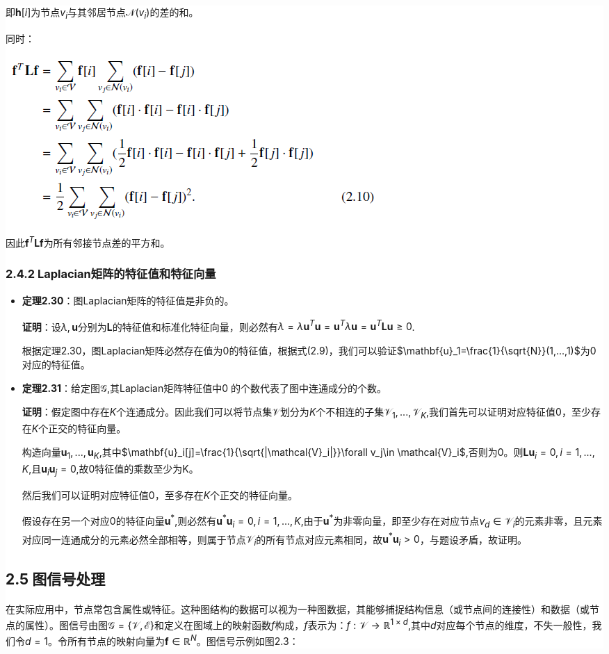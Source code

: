 

即$\mathbf{h}[i]$为节点$v_i$与其邻居节点$\mathcal{N}(v_i)$的差的和。

同时：

![image-20201215115711865](image-20201215115711865.png)

因此$\mathbf{f}^T\mathbf{Lf}$为所有邻接节点差的平方和。

### 2.4.2 Laplacian矩阵的特征值和特征向量

* **定理2.30**：图Laplacian矩阵的特征值是非负的。

  **证明**：设$\lambda,\mathbf{u}$分别为$\mathbf{L}$的特征值和标准化特征向量，则必然有$\lambda=\lambda\mathbf{u}^T\mathbf{u}=\mathbf{u}^T\lambda\mathbf{u}=\mathbf{u}^T\mathbf{Lu}\ge 0$.

  根据定理2.30，图Laplacian矩阵必然存在值为0的特征值，根据式(2.9)，我们可以验证$\mathbf{u}_1=\frac{1}{\sqrt{N}}(1,...,1)$为0对应的特征值。

* **定理2.31**：给定图$\mathcal{G}$,其Laplacian矩阵特征值中0 的个数代表了图中连通成分的个数。

  **证明**：假定图中存在$K$个连通成分。因此我们可以将节点集$\mathcal{V}$划分为$K$个不相连的子集$\mathcal{V_1,...,V}_K$,我们首先可以证明对应特征值0，至少存在$K$个正交的特征向量。

  构造向量$\mathbf{u}_1,...,\mathbf{u}_K$,其中$\mathbf{u}_i[j]=\frac{1}{\sqrt{|\mathcal{V}_i|}}\forall v_j\in \mathcal{V}_i$,否则为0。则$\mathbf{Lu}_i=0,i=1,...,K$,且$\mathbf{u}_i\mathbf{u}_j=0$,故$0$特征值的乘数至少为K。

  然后我们可以证明对应特征值0，至多存在$K$个正交的特征向量。

  假设存在另一个对应0的特征向量$\mathbf{u}^*$,则必然有$\mathbf{u}^*\mathbf{u}_i=0,i=1,...,K$,由于$\mathbf{u}^*$为非零向量，即至少存在对应节点$v_d\in\mathcal{V}_i$的元素非零，且元素对应同一连通成分的元素必然全部相等，则属于节点$\mathcal{V}_i$的所有节点对应元素相同，故$\mathbf{u}^*\mathbf{u}_i>0$，与题设矛盾，故证明。

## 2.5 图信号处理

在实际应用中，节点常包含属性或特征。这种图结构的数据可以视为一种图数据，其能够捕捉结构信息（或节点间的连接性）和数据（或节点的属性）。图信号由图$\mathcal{G=\{V,E\}}$和定义在图域上的映射函数$f$构成，$f$表示为：$f:\mathcal{V}\to\mathbb{R}^{1\times d}$,其中$d$对应每个节点的维度，不失一般性，我们令$d=1$。令所有节点的映射向量为$\mathbf{f}\in\mathbb{R}^N$。图信号示例如图2.3：
